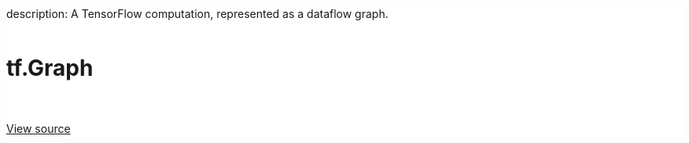 description: A TensorFlow computation, represented as a dataflow graph.

<div itemscope itemtype="http://developers.google.com/ReferenceObject">
<meta itemprop="name" content="tf.Graph" />
<meta itemprop="path" content="Stable" />
<meta itemprop="property" content="Dismantle"/>
<meta itemprop="property" content="__enter__"/>
<meta itemprop="property" content="__exit__"/>
<meta itemprop="property" content="__init__"/>
<meta itemprop="property" content="__new__"/>
<meta itemprop="property" content="add_to_collection"/>
<meta itemprop="property" content="add_to_collections"/>
<meta itemprop="property" content="as_default"/>
<meta itemprop="property" content="as_graph_def"/>
<meta itemprop="property" content="as_graph_element"/>
<meta itemprop="property" content="clear_collection"/>
<meta itemprop="property" content="colocate_with"/>
<meta itemprop="property" content="container"/>
<meta itemprop="property" content="control_dependencies"/>
<meta itemprop="property" content="create_op"/>
<meta itemprop="property" content="device"/>
<meta itemprop="property" content="finalize"/>
<meta itemprop="property" content="get"/>
<meta itemprop="property" content="get_all_collection_keys"/>
<meta itemprop="property" content="get_collection"/>
<meta itemprop="property" content="get_collection_ref"/>
<meta itemprop="property" content="get_name_scope"/>
<meta itemprop="property" content="get_operation_by_name"/>
<meta itemprop="property" content="get_operations"/>
<meta itemprop="property" content="get_tensor_by_name"/>
<meta itemprop="property" content="gradient_override_map"/>
<meta itemprop="property" content="is_feedable"/>
<meta itemprop="property" content="is_fetchable"/>
<meta itemprop="property" content="name_scope"/>
<meta itemprop="property" content="new_operations"/>
<meta itemprop="property" content="num_operations"/>
<meta itemprop="property" content="op_def_for_type"/>
<meta itemprop="property" content="prevent_feeding"/>
<meta itemprop="property" content="prevent_fetching"/>
<meta itemprop="property" content="switch_to_thread_local"/>
<meta itemprop="property" content="unique_name"/>
</div>

# tf.Graph



<table class="tfo-notebook-buttons tfo-api nocontent" align="left">

</table>

<a target="_blank" class="external" href="/code/stable/tensorflow/python/framework/ops.py">View source</a>
